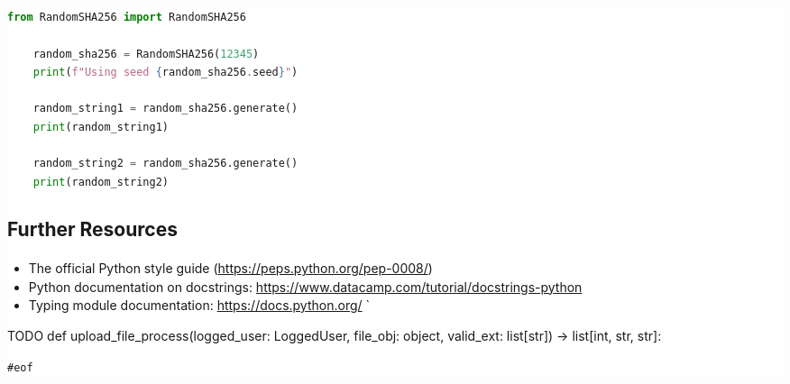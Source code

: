 ```python
from RandomSHA256 import RandomSHA256

    random_sha256 = RandomSHA256(12345)
    print(f"Using seed {random_sha256.seed}")

    random_string1 = random_sha256.generate()
    print(random_string1)

    random_string2 = random_sha256.generate()
    print(random_string2)
```

###

## Further Resources

+ The official Python style guide (https://peps.python.org/pep-0008/)
+ Python documentation on docstrings: https://www.datacamp.com/tutorial/docstrings-python
+ Typing module documentation: https://docs.python.org/
`

TODO
def upload_file_process(logged_user: LoggedUser, file_obj: object, valid_ext: list[str]) -> list[int, str, str]:

`#eof`